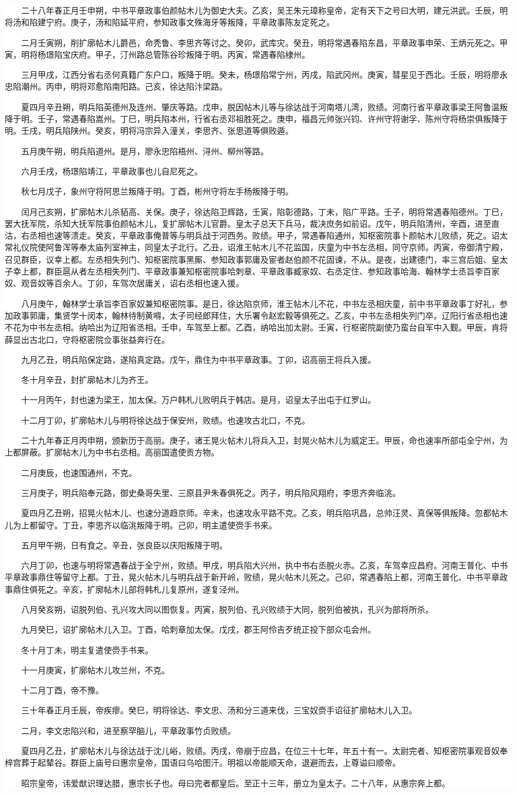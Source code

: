 　　二十八年春正月壬申朔，中书平章政事伯颜帖木儿为御史大夫。乙亥，吴王朱元璋称皇帝，定有天下之号曰大明，建元洪武。壬辰，明将汤和陷建宁府。庚子，汤和陷延平府，参知政事文殊海牙等叛降，平章政事陈友定死之。

　　二月壬寅朔，削扩廓帖木儿爵邑，命秃鲁、李思齐等讨之。癸卯，武库灾。癸丑，明将常遇春陷东昌，平章政事申荣、王炳元死之。甲寅，明将杨璟陷宝庆府。甲子，汀州路总管陈谷珍叛降于明。丙寅，常遇春陷棣州。

　　三月甲戌，江西分省右丞何真籍广东户口，叛降于明。癸未，杨璟陷常宁州，丙戌，陷武冈州。庚寅，彗星见于西北。壬辰，明将廖永忠陷潮州。丙申，明将邓愈陷南阳路。己亥，徐达陷汴梁路。

　　夏四月辛丑朔，明兵陷英德州及连州、肇庆等路。戊申，脱因帖木儿等与徐达战于河南塔儿湾，败绩。河南行省平章政事梁王阿鲁温叛降于明。壬子，常遇春陷嵩州。丁巳，明兵陷本州，行省右丞邓祖胜死之。庚申，福昌元帅张兴钧、许州守将谢孚、陈州守将杨崇俱叛降于明。壬戌，明兵陷陕州。癸亥，明将冯宗异入潼关，李思齐、张思道等俱败遁。

　　五月庚午朔，明兵陷道州。是月，廖永忠陷梧州、浔州、柳州等路。

　　六月壬戌，杨璟陷靖江，平章政事也儿自尼死之。

　　秋七月戊子，象州守将阿思兰叛降于明。丁酉，彬州守将左手杨叛降于明。

　　闰月己亥朔，扩廓帖木儿杀貊高、关保。庚子，徐达陷卫辉路，壬寅，陷彰德路，丁未，陷广平路。壬子，明将常遇春陷德州。丁巳，罢大抚军院，杀知大抚军院事伯颜帖木儿，复扩廓帖木儿官爵。皇太子总天下兵马，裁决庶务如前诏。戊午，明兵陷清州，辛酉，进至直沽，右丞相也速等溃走。癸亥，平章政事俺普等与明兵战于河西务。败绩。甲子，常遇春陷通州，知枢密院事卜颜帖木儿败绩，死之。诏太常礼仪院使阿鲁浑等奉太庙列室神主，同皇太子北行。乙丑，诏淮王帖木儿不花监国，庆童为中书左丞相，同守京师。丙寅，帝御清宁殿，召见群臣，议幸上都。左丞相失列门、知枢密院事黑厮、参知政事郭庸及宦者赵伯颜不花固谏，不从。是夜，出建德门，率三宫后姐、皇太子幸上都，群臣扈从者左丞相失列门、平章政事兼知枢密院事哈刺章、平章政事臧家奴、右丞定住、参知政事哈海、翰林学士丞旨李百家奴、观音奴等百余人。丁卯，车驾次居庸关，诏右丞相也速入援。

　　八月庚午，翰林学士承旨李百家奴兼知枢密院事。是日，徐达陷京师，淮王帖木儿不花，中书左丞相庆童，前中书平章政事丁好礼，参加政事郭庸，集贤学十闵本，翰林待制黄嘚，太子司经郎拜住，大乐署令赵宏毅等俱死之。乙亥，中书左丞相失列门卒。辽阳行省丞相也速不花为中书左丞相。纳哈出为辽阳省丞相。壬申，车驾至上都。乙酉，纳哈出加太尉。壬寅，行枢密院副使乃蛮台自军中入觐。甲辰，肯将薛显出古北口，守将枢密院佥事张益奔行在。

　　九月乙丑，明兵陷保定路，遂陷真定路。戊午，鼎住为中书平章政事。丁卯，诏高丽王将兵入援。

　　冬十月辛丑，封扩廓帖木儿为齐王。

　　十一月丙午，封也速为梁王，加太保。万户韩札儿败明兵于韩店。是月，诏皇太子出屯于红罗山。

　　十二月丁卯，扩廓帖木儿与明将徐达战于保安州，败绩。也速攻古北口，不克。

　　二十九年春正月丙申朔，颁新历于高丽。庚子，诸王晃火帖木儿将兵入卫，封晃火帖木儿为威定王。甲辰，命也速率所部屯全宁州，为上都屏蔽。扩廓帖木儿为中书右丞相。高丽国遣使贡方物。

　　二月庚辰，也速围通州，不克。

　　三月庚子，明兵陷奉元路，御史桑哥失里、三原县尹朱春俱死之。丙子，明兵陷风翔府，李思齐奔临洮。

　　夏四月乙丑朔，招晃火帖木儿、也速分道趋京师。辛未，也速攻永平路不克。乙亥，明兵陷巩昌，总帅汪灵、真保等俱叛降。忽都帖木儿为上都留守。丁丑，李思齐以临洮叛降于明。己卯，明主遣使赍手书来。

　　五月甲午朔，日有食之。辛丑，张良臣以庆阳叛降于明。

　　六月丁卯，也速与明将常遇春战于全宁州，败绩。甲戌，明兵陷大兴州，执中书右丞脱火赤。乙亥，车驾幸应昌府。河南王普化、中书平章政事鼎住等留守上都。丁丑，晃火帖木儿与明兵战于新开岭，败绩，晃火帖木儿死之。己卯，常遇春陷上都，河南王普化、中书平章政事鼎住俱死之。辛亥，扩廓帖木儿部将韩札儿复原州，遂复泾州。

　　八月癸亥朔，诏脱列伯、孔兴攻大同以图恢复。丙寅，脱列伯、孔兴败绩于大同，脱列伯被执，孔兴为部将所杀。

　　九月癸巳，诏扩廓帖木儿入卫。丁酉，哈刺章加太保。戊戌，郡王阿伶吉歹统正投下部众屯会州。

　　冬十月丁未，明主复遣使赍手书来。

　　十一月庚寅，扩廓帖木儿攻兰州，不克。

　　十二月丁酉，帝不豫。

　　三十年春正月壬辰，帝疾瘳。癸巳，明将徐达、李文忠、汤和分三道来伐，三宝奴赍手诏征扩廓帖木儿入卫。

　　二月，李文忠陷兴和，进至察罕脑儿，平章政事竹贞败绩。

　　夏四月乙丑，扩廓帖木儿与徐达战于沈儿峪，败绩。丙戌，帝崩于应昌，在位三十七年，年五十有一。太尉完者、知枢密院事观音奴奉梓宫葬于起辇谷。群臣上庙号曰惠宗皇帝，国语曰乌哈图汗。明祖以帝能顺天命，退避而去，上尊谥曰顺帝。

　　昭宗皇帝，讳爱猷识理达腊，惠宗长子也。母曰完者都皇后。至正十三年，册立为皇太子。二十八年，从惠宗奔上都。

